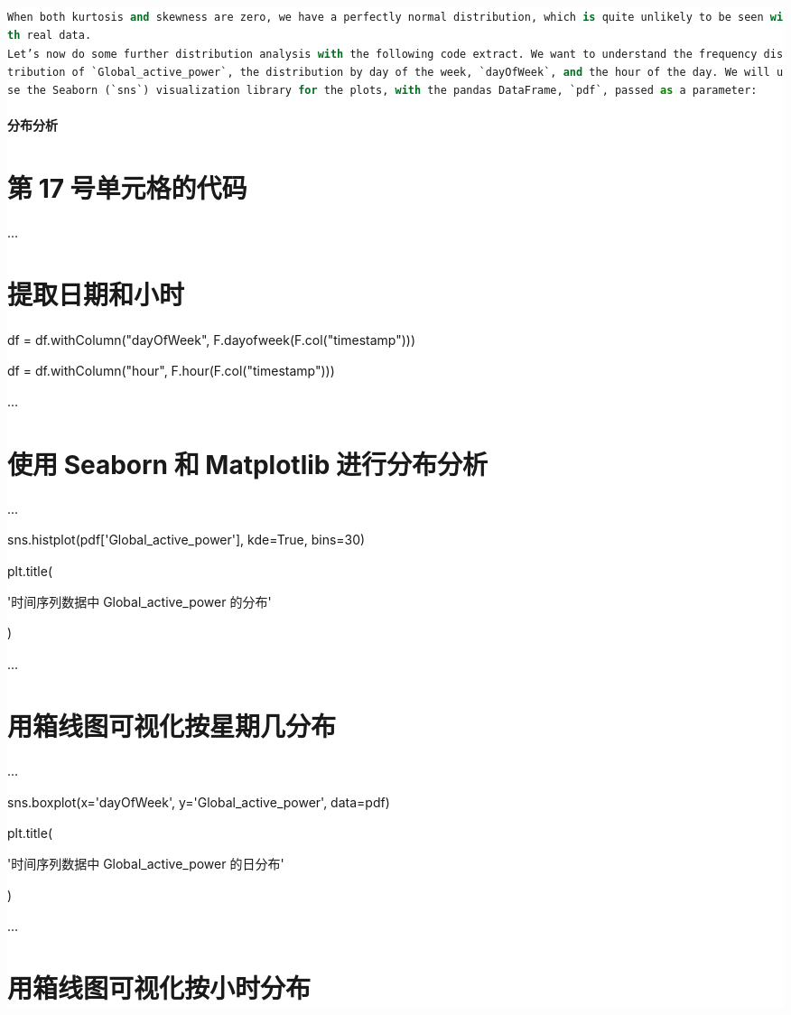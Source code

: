 ```py
When both kurtosis and skewness are zero, we have a perfectly normal distribution, which is quite unlikely to be seen with real data.
Let’s now do some further distribution analysis with the following code extract. We want to understand the frequency distribution of `Global_active_power`, the distribution by day of the week, `dayOfWeek`, and the hour of the day. We will use the Seaborn (`sns`) visualization library for the plots, with the pandas DataFrame, `pdf`, passed as a parameter:

```

#### 分布分析

# 第 17 号单元格的代码

…

# 提取日期和小时

df = df.withColumn("dayOfWeek", F.dayofweek(F.col("timestamp")))

df = df.withColumn("hour", F.hour(F.col("timestamp")))

…

# 使用 Seaborn 和 Matplotlib 进行分布分析

…

sns.histplot(pdf['Global_active_power'], kde=True, bins=30)

plt.title(

'时间序列数据中 Global_active_power 的分布'

)

…

# 用箱线图可视化按星期几分布

…

sns.boxplot(x='dayOfWeek', y='Global_active_power', data=pdf)

plt.title(

'时间序列数据中 Global_active_power 的日分布'

)

…

# 用箱线图可视化按小时分布
